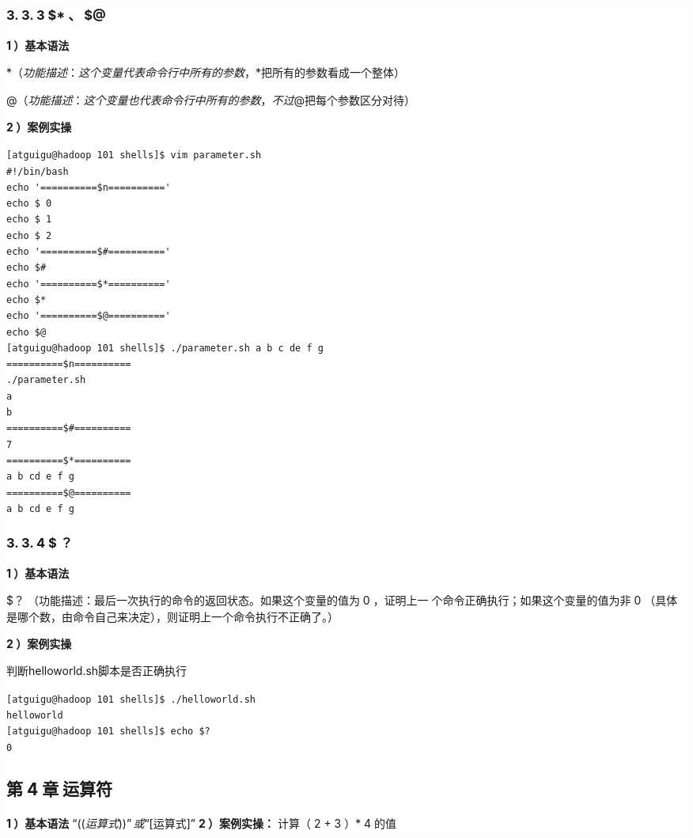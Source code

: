 ### 3. 3. 3 $* 、 $@

**1 ）基本语法**

 $* （功能描述：这个变量代表命令行中所有的参数，$*把所有的参数看成一个整体）

 $@ （功能描述：这个变量也代表命令行中所有的参数，不过$@把每个参数区分对待）

**2 ）案例实操**
```shell
[atguigu@hadoop 101 shells]$ vim parameter.sh
#!/bin/bash
echo '==========$n=========='
echo $ 0
echo $ 1
echo $ 2
echo '==========$#=========='
echo $#
echo '==========$*=========='
echo $*
echo '==========$@=========='
echo $@
[atguigu@hadoop 101 shells]$ ./parameter.sh a b c de f g
==========$n==========
./parameter.sh
a
b
==========$#==========
7
==========$*==========
a b cd e f g
==========$@==========
a b cd e f g
```
### 3. 3. 4 $ ？

**1 ）基本语法**

$？ （功能描述：最后一次执行的命令的返回状态。如果这个变量的值为 0 ，证明上一 个命令正确执行；如果这个变量的值为非 0 （具体是哪个数，由命令自己来决定），则证明上一个命令执行不正确了。）

**2 ）案例实操**

判断helloworld.sh脚本是否正确执行
```shell
[atguigu@hadoop 101 shells]$ ./helloworld.sh
helloworld
[atguigu@hadoop 101 shells]$ echo $?
0
```
## 第 4 章 运算符

**1 ）基本语法**
“$((运算式))”或 “$[运算式]”
**2 ）案例实操：**
 计算（ 2 + 3 ）* 4 的值
